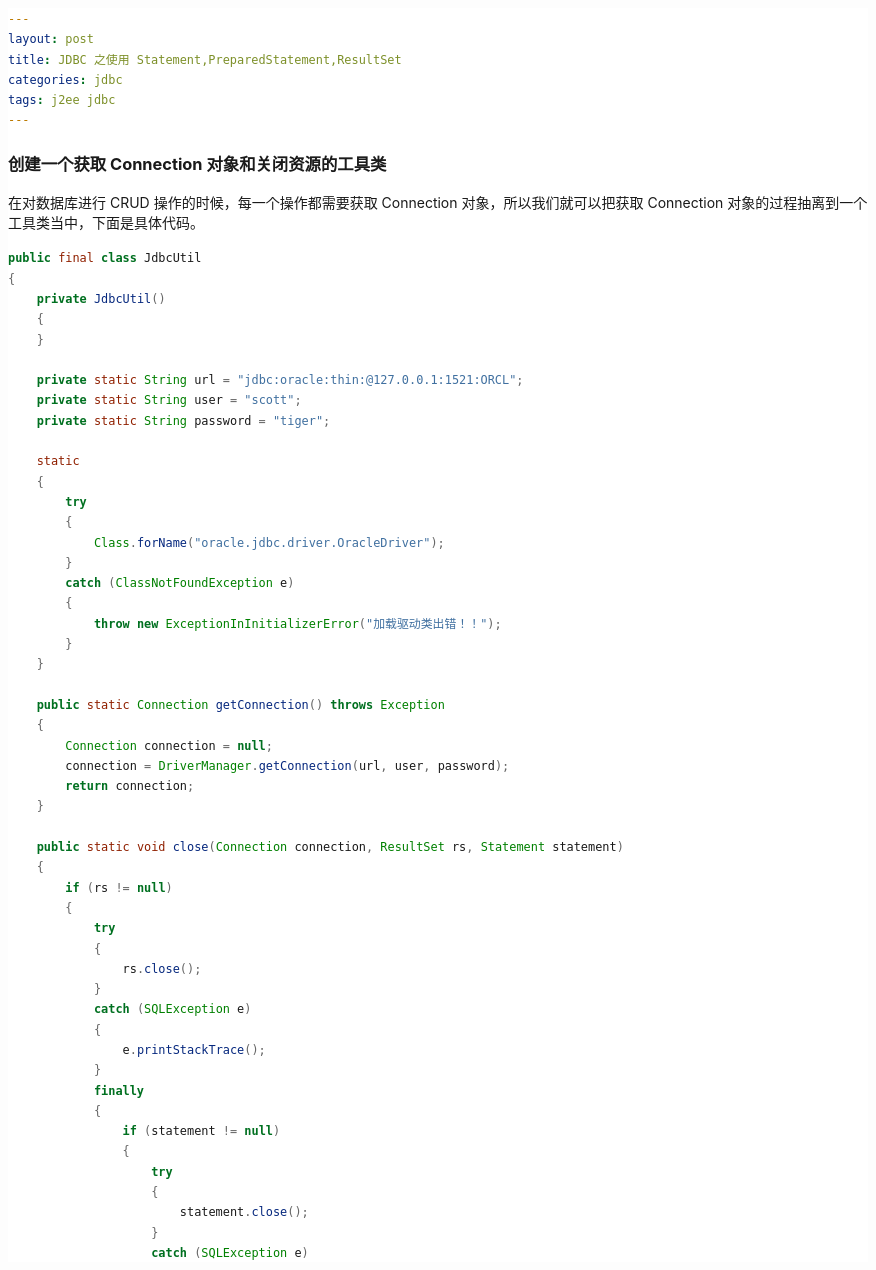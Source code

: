 ```yaml
---
layout: post
title: JDBC 之使用 Statement,PreparedStatement,ResultSet
categories: jdbc
tags: j2ee jdbc
---
```


### 创建一个获取 Connection 对象和关闭资源的工具类

在对数据库进行 CRUD 操作的时候，每一个操作都需要获取 Connection 对象，所以我们就可以把获取 Connection 对象的过程抽离到一个工具类当中，下面是具体代码。

```java
public final class JdbcUtil
{
    private JdbcUtil()
    {
    }

    private static String url = "jdbc:oracle:thin:@127.0.0.1:1521:ORCL";
    private static String user = "scott";
    private static String password = "tiger";

    static
    {
        try
        {
            Class.forName("oracle.jdbc.driver.OracleDriver");
        }
        catch (ClassNotFoundException e)
        {
            throw new ExceptionInInitializerError("加载驱动类出错！！");
        }
    }

    public static Connection getConnection() throws Exception
    {
        Connection connection = null;
        connection = DriverManager.getConnection(url, user, password);
        return connection;
    }

    public static void close(Connection connection, ResultSet rs, Statement statement)
    {
        if (rs != null)
        {
            try
            {
                rs.close();
            }
            catch (SQLException e)
            {
                e.printStackTrace();
            }
            finally
            {
                if (statement != null)
                {
                    try
                    {
                        statement.close();
                    }
                    catch (SQLException e)
```